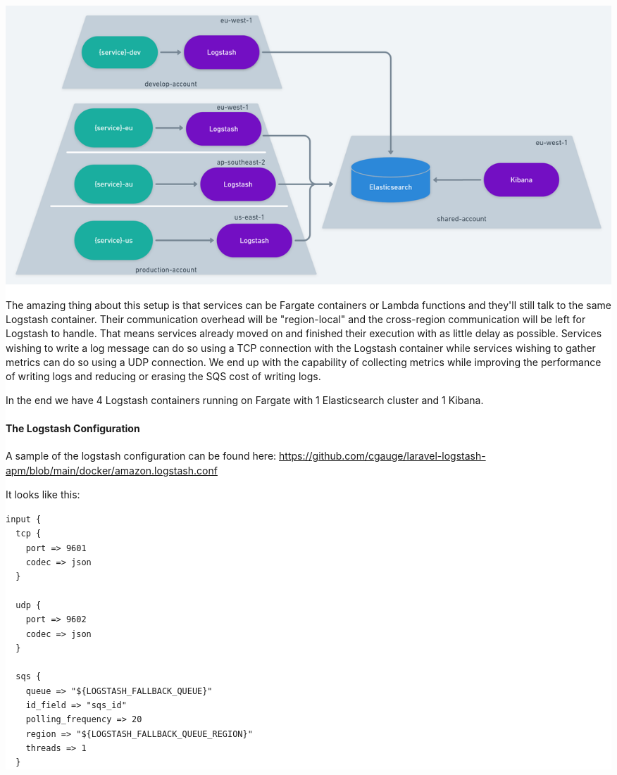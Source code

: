 
![Logstash Setup](./2.png)

The amazing thing about this setup is that services can be
Fargate containers or Lambda functions and they'll still
talk to the same Logstash container. Their communication
overhead will be "region-local" and the cross-region
communication will be left for Logstash to handle.
That means services already moved on and finished their
execution with as little delay as possible.
Services wishing to write a log message can do so using
a TCP connection with the Logstash container while
services wishing to gather metrics can do so using a UDP
connection. We end up with the capability of collecting
metrics while improving the performance of writing
logs and reducing or erasing the SQS cost of writing logs.

In the end we have 4 Logstash containers running on Fargate
with 1 Elasticsearch cluster and 1 Kibana.

#### The Logstash Configuration

A sample of the logstash configuration can be found here:
https://github.com/cgauge/laravel-logstash-apm/blob/main/docker/amazon.logstash.conf

It looks like this:

```
input {
  tcp {
    port => 9601
    codec => json
  }

  udp {
    port => 9602
    codec => json
  }

  sqs {
    queue => "${LOGSTASH_FALLBACK_QUEUE}"
    id_field => "sqs_id"
    polling_frequency => 20
    region => "${LOGSTASH_FALLBACK_QUEUE_REGION}"
    threads => 1
  }
```